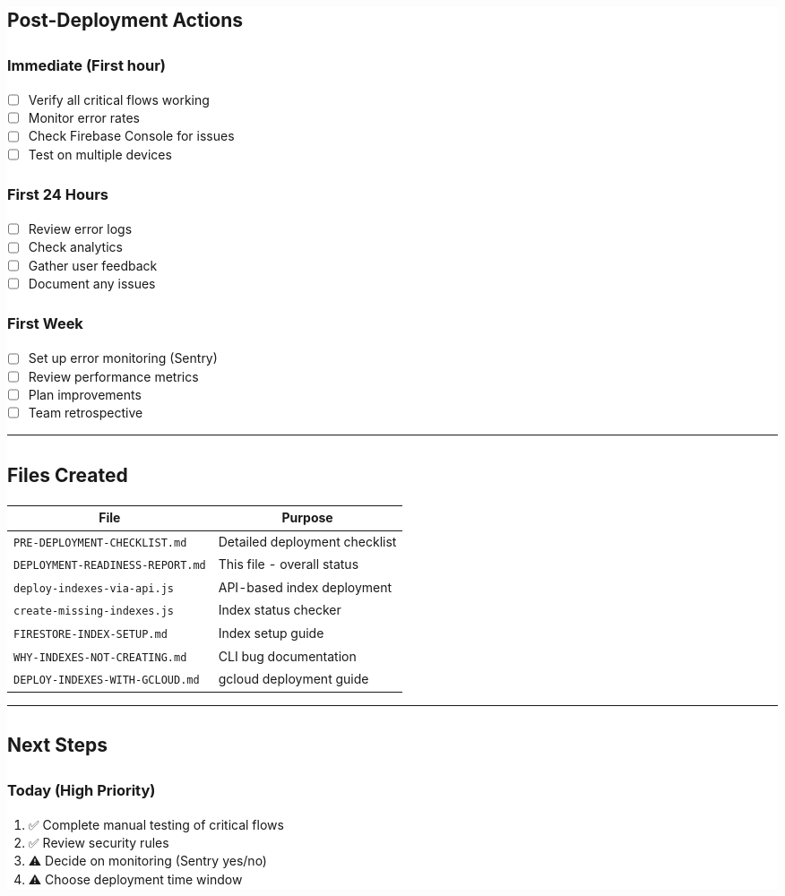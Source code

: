 ## Post-Deployment Actions

### Immediate (First hour)
- [ ] Verify all critical flows working
- [ ] Monitor error rates
- [ ] Check Firebase Console for issues
- [ ] Test on multiple devices

### First 24 Hours
- [ ] Review error logs
- [ ] Check analytics
- [ ] Gather user feedback
- [ ] Document any issues

### First Week
- [ ] Set up error monitoring (Sentry)
- [ ] Review performance metrics
- [ ] Plan improvements
- [ ] Team retrospective

---

## Files Created

| File | Purpose |
|------|---------|
| `PRE-DEPLOYMENT-CHECKLIST.md` | Detailed deployment checklist |
| `DEPLOYMENT-READINESS-REPORT.md` | This file - overall status |
| `deploy-indexes-via-api.js` | API-based index deployment |
| `create-missing-indexes.js` | Index status checker |
| `FIRESTORE-INDEX-SETUP.md` | Index setup guide |
| `WHY-INDEXES-NOT-CREATING.md` | CLI bug documentation |
| `DEPLOY-INDEXES-WITH-GCLOUD.md` | gcloud deployment guide |

---

## Next Steps

### Today (High Priority)
1. ✅ Complete manual testing of critical flows
2. ✅ Review security rules
3. ⚠️  Decide on monitoring (Sentry yes/no)
4. ⚠️  Choose deployment time window
